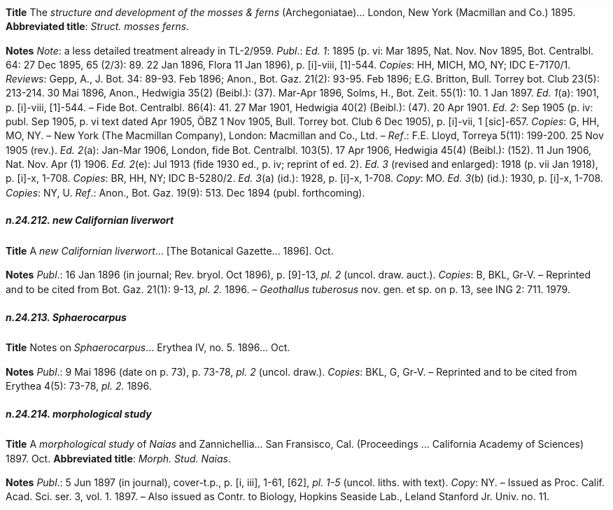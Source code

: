 **Title**
The *structure and development of the mosses & ferns* (Archegoniatae)... London, New York (Macmillan and Co.) 1895.
**Abbreviated title**: *Struct. mosses ferns*.

**Notes**
*Note*: a less detailed treatment already in TL-2/959.
*Publ*.: *Ed. 1*: 1895 (p. vi: Mar 1895, Nat. Nov. Nov 1895, Bot. Centralbl. 64: 27 Dec 1895, 65 (2/3): 89. 22 Jan 1896, Flora 11 Jan 1896), p. \[i\]-viii, \[1\]-544. *Copies*: HH, MICH, MO, NY; IDC E-7170/1.
*Reviews*: Gepp, A., J. Bot. 34: 89-93. Feb 1896; Anon., Bot. Gaz. 21(2): 93-95. Feb 1896; E.G. Britton, Bull. Torrey bot. Club 23(5): 213-214. 30 Mai 1896, Anon., Hedwigia 35(2) (Beibl.): (37). Mar-Apr 1896, Solms, H., Bot. Zeit. 55(1): 10. 1 Jan 1897.
*Ed. 1*(a): 1901, p. \[i\]-viii, \[1\]-544. – Fide Bot. Centralbl. 86(4): 41. 27 Mar 1901, Hedwigia 40(2) (Beibl.): (47). 20 Apr 1901.
*Ed. 2*: Sep 1905 (p. iv: publ. Sep 1905, p. vi text dated Apr 1905, ÖBZ 1 Nov 1905, Bull. Torrey bot. Club 6 Dec 1905), p. \[i\]-vii, 1 \[sic\]-657. *Copies*: G, HH, MO, NY. – New York (The Macmillan Company), London: Macmillan and Co., Ltd. – *Ref*.: F.E. Lloyd, Torreya 5(11): 199-200. 25 Nov 1905 (rev.).
*Ed. 2*(a): Jan-Mar 1906, London, fide Bot. Centralbl. 103(5). 17 Apr 1906, Hedwigia 45(4) (Beibl.): (152). 11 Jun 1906, Nat. Nov. Apr (1) 1906.
*Ed. 2*(e): Jul 1913 (fide 1930 ed., p. iv; reprint of ed. 2).
*Ed. 3* (revised and enlarged): 1918 (p. vii Jan 1918), p. \[i\]-x, 1-708. *Copies*: BR, HH, NY; IDC B-5280/2.
*Ed. 3*(a) (id.): 1928, p. \[i\]-x, 1-708. *Copy*: MO.
*Ed. 3*(b) (id.): 1930, p. \[i\]-x, 1-708. *Copies*: NY, U.
*Ref*.: Anon., Bot. Gaz. 19(9): 513. Dec 1894 (publ. forthcoming).

##### n.24.212. new Californian liverwort

**Title**
A *new Californian liverwort*... \[The Botanical Gazette... 1896\]. Oct.

**Notes**
*Publ*.: 16 Jan 1896 (in journal; Rev. bryol. Oct 1896), p. \[9\]-13, *pl. 2* (uncol. draw. auct.).
*Copies*: B, BKL, Gr-V. – Reprinted and to be cited from Bot. Gaz. 21(1): 9-13, *pl. 2.* 1896.  – *Geothallus tuberosus* nov. gen. et sp. on p. 13, see ING 2: 711. 1979.

##### n.24.213. Sphaerocarpus

**Title**
Notes on *Sphaerocarpus*... Erythea IV, no. 5. 1896... Oct.

**Notes**
*Publ*.: 9 Mai 1896 (date on p. 73), p. 73-78, *pl. 2* (uncol. draw.). *Copies*: BKL, G, Gr-V. – Reprinted and to be cited from Erythea 4(5): 73-78, *pl. 2.* 1896.

##### n.24.214. morphological study

**Title**
A *morphological study* of *Naias* and Zannichellia... San Fransisco, Cal. (Proceedings ... California Academy of Sciences) 1897. Oct.
**Abbreviated title**: *Morph. Stud. Naias*.

**Notes**
*Publ*.: 5 Jun 1897 (in journal), cover-t.p., p. \[i, iii\], 1-61, \[62\], *pl. 1-5* (uncol. liths. with text).
*Copy*: NY. – Issued as Proc. Calif. Acad. Sci. ser. 3, vol. 1. 1897. – Also issued as Contr. to Biology, Hopkins Seaside Lab., Leland Stanford Jr. Univ. no. 11.
